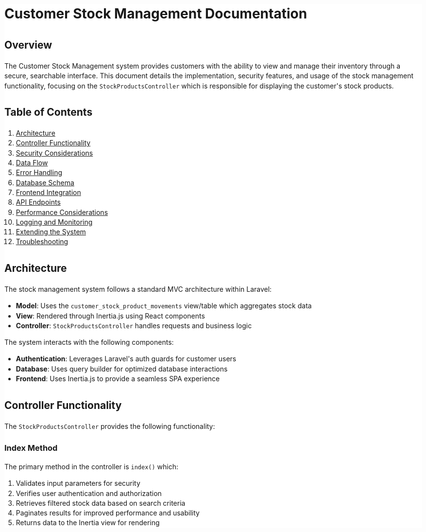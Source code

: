 # Customer Stock Management Documentation

## Overview

The Customer Stock Management system provides customers with the ability to view and manage their inventory through a secure, searchable interface. This document details the implementation, security features, and usage of the stock management functionality, focusing on the `StockProductsController` which is responsible for displaying the customer's stock products.

## Table of Contents

1. [Architecture](#architecture)
2. [Controller Functionality](#controller-functionality)
3. [Security Considerations](#security-considerations)
4. [Data Flow](#data-flow)
5. [Error Handling](#error-handling)
6. [Database Schema](#database-schema)
7. [Frontend Integration](#frontend-integration)
8. [API Endpoints](#api-endpoints)
9. [Performance Considerations](#performance-considerations)
10. [Logging and Monitoring](#logging-and-monitoring)
11. [Extending the System](#extending-the-system)
12. [Troubleshooting](#troubleshooting)

## Architecture

The stock management system follows a standard MVC architecture within Laravel:

- **Model**: Uses the `customer_stock_product_movements` view/table which aggregates stock data
- **View**: Rendered through Inertia.js using React components
- **Controller**: `StockProductsController` handles requests and business logic

The system interacts with the following components:

- **Authentication**: Leverages Laravel's auth guards for customer users
- **Database**: Uses query builder for optimized database interactions
- **Frontend**: Uses Inertia.js to provide a seamless SPA experience

## Controller Functionality

The `StockProductsController` provides the following functionality:

### Index Method

The primary method in the controller is `index()` which:

1. Validates input parameters for security
2. Verifies user authentication and authorization
3. Retrieves filtered stock data based on search criteria
4. Paginates results for improved performance and usability
5. Returns data to the Inertia view for rendering
